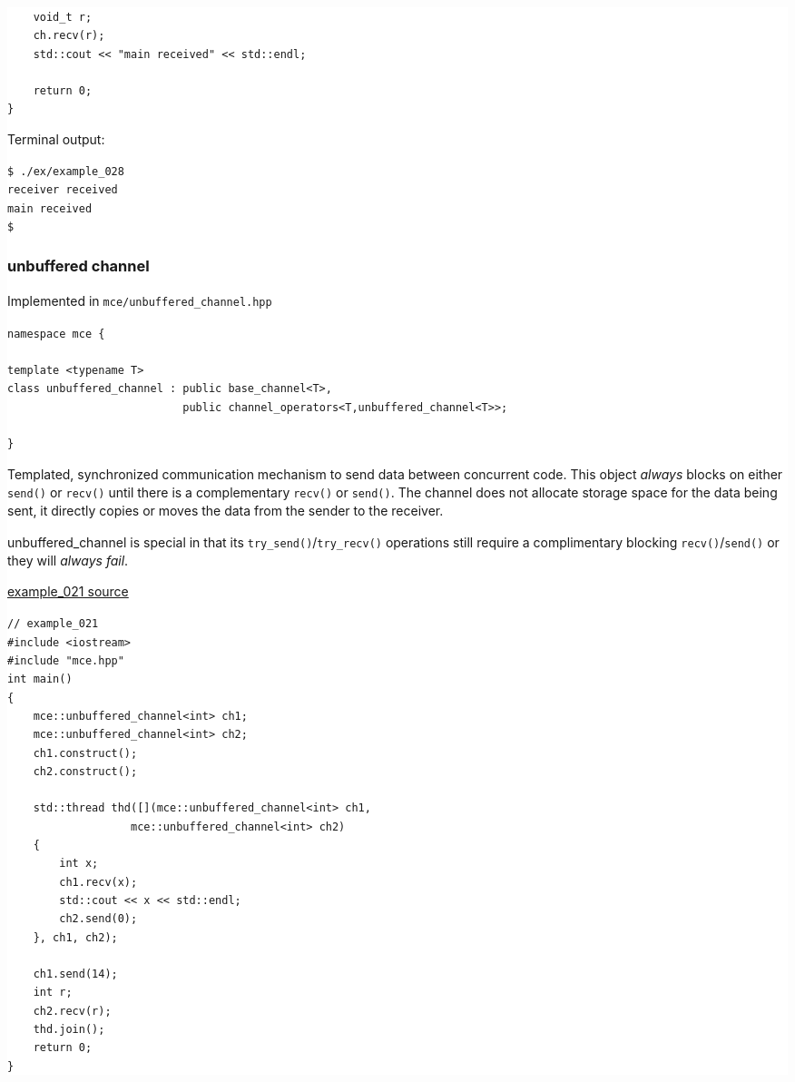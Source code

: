 ```
    void_t r;
    ch.recv(r);
    std::cout << "main received" << std::endl;

    return 0;
}
```

Terminal output:
```
$ ./ex/example_028
receiver received
main received
$
```

### unbuffered channel
Implemented in `mce/unbuffered_channel.hpp`
```
namespace mce {

template <typename T>
class unbuffered_channel : public base_channel<T>, 
                           public channel_operators<T,unbuffered_channel<T>>;

}
```

Templated, synchronized communication mechanism to send data between 
concurrent code. This object *always* blocks on either `send()` or `recv()` 
until there is a complementary `recv()` or `send()`. The channel does not 
allocate storage space for the data being sent, it directly copies or moves the 
data from the sender to the receiver.

unbuffered_channel is special in that its `try_send()`/`try_recv()` operations 
still require a complimentary blocking `recv()`/`send()` or they will *always 
fail*. 

[example_021 source](ex/src/example_021.cpp)
```
// example_021
#include <iostream>
#include "mce.hpp"
int main()
{
    mce::unbuffered_channel<int> ch1;
    mce::unbuffered_channel<int> ch2;
    ch1.construct();
    ch2.construct();
    
    std::thread thd([](mce::unbuffered_channel<int> ch1, 
                   mce::unbuffered_channel<int> ch2)
    {
        int x;
        ch1.recv(x);
        std::cout << x << std::endl;
        ch2.send(0);
    }, ch1, ch2);
    
    ch1.send(14);
    int r;
    ch2.recv(r);
    thd.join();
    return 0;
}
```